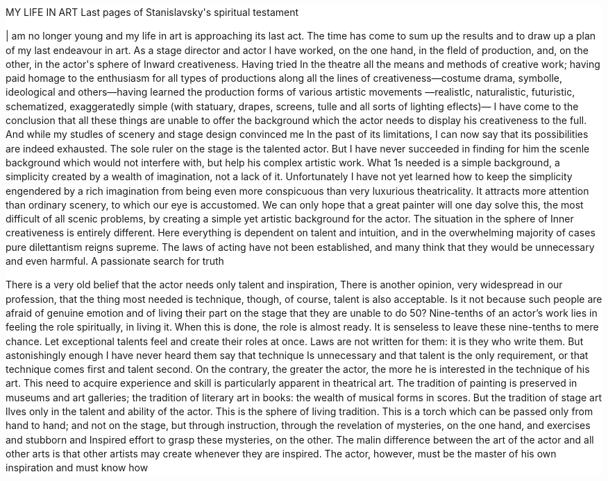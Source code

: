 MY LIFE IN ART 
Last pages 
of Stanislavsky's 
spiritual testament 
  
 
| am no longer young and my life in art is approaching its last 
act. The time has come to sum up the results and to draw 
up a plan of my last endeavour in art. As a stage director and actor I 
have worked, on the one hand, in the fleld of production, and, on the other, 
in the actor's sphere of Inward creativeness. 
Having tried In the theatre all the means and methods of creative work; 
having paid homage to the enthusiasm for all types of productions along 
all the lines of creativeness—costume drama, symbolle, ideological and 
others—having learned the production forms of various artistic movements 
—realistlc, naturalistic, futuristic, schematized, exaggeratedly simple 
(with statuary, drapes, screens, tulle and all sorts of lighting eflects)— 
I have come to the conclusion that all these things are unable to offer 
the background which the actor needs to display his creativeness to the 
full. And while my studles of scenery and stage design convinced me In 
the past of its limitations, I can now say that its possibilities are indeed 
exhausted. 
The sole ruler on the stage is the talented actor. But I have never 
succeeded in finding for him the scenle background which would not 
interfere with, but help his complex artistic work. What 1s needed is 
a simple background, a simplicity created by a wealth of imagination, not 
a lack of it. Unfortunately I have not yet learned how to keep the 
simplicity engendered by a rich imagination from being even more 
conspicuous than very luxurious theatricality. It attracts more attention 
than ordinary scenery, to which our eye is accustomed. We can only 
hope that a great painter will one day solve this, the most difficult of all 
scenic problems, by creating a simple yet artistic background for the actor. 
The situation in the sphere of Inner creativeness is entirely different. 
Here everything is dependent on talent and intuition, and in the 
overwhelming majority of cases pure dilettantism reigns supreme. The 
laws of acting have not been established, and many think that they would 
be unnecessary and even harmful. 
A passionate search for truth 
  
There is a very old belief that the actor needs only talent and inspiration, 
There is another opinion, very widespread in our profession, that the 
thing most needed is technique, though, of course, talent is also acceptable. 
Is it not because such people are afraid of genuine emotion and of living 
their part on the stage that they are unable to do 50? 
Nine-tenths of an actor’s work lies in feeling the role spiritually, in living 
it. When this is done, the role is almost ready. It is senseless to leave 
these nine-tenths to mere chance. Let exceptional talents feel and create 
their roles at once. Laws are not written for them: it is they who write 
them. But astonishingly enough I have never heard them say that 
technique Is unnecessary and that talent is the only requirement, or that 
technique comes first and talent second. On the contrary, the greater the 
actor, the more he is interested in the technique of his art. 
This need to acquire experience and skill is particularly apparent in 
theatrical art. The tradition of painting is preserved in museums and art 
galleries; the tradition of literary art in books: the wealth of musical forms 
in scores. But the tradition of stage art llves only in the talent and 
ability of the actor. This is the sphere of living tradition. This is a torch 
which can be passed only from hand to hand; and not on the stage, but 
through instruction, through the revelation of mysteries, on the one hand, 
and exercises and stubborn and Inspired effort to grasp these mysteries, on 
the other. 
The malin difference between the art of the actor and all other arts is 
that other artists may create whenever they are inspired. The actor, 
however, must be the master of his own inspiration and must know how 